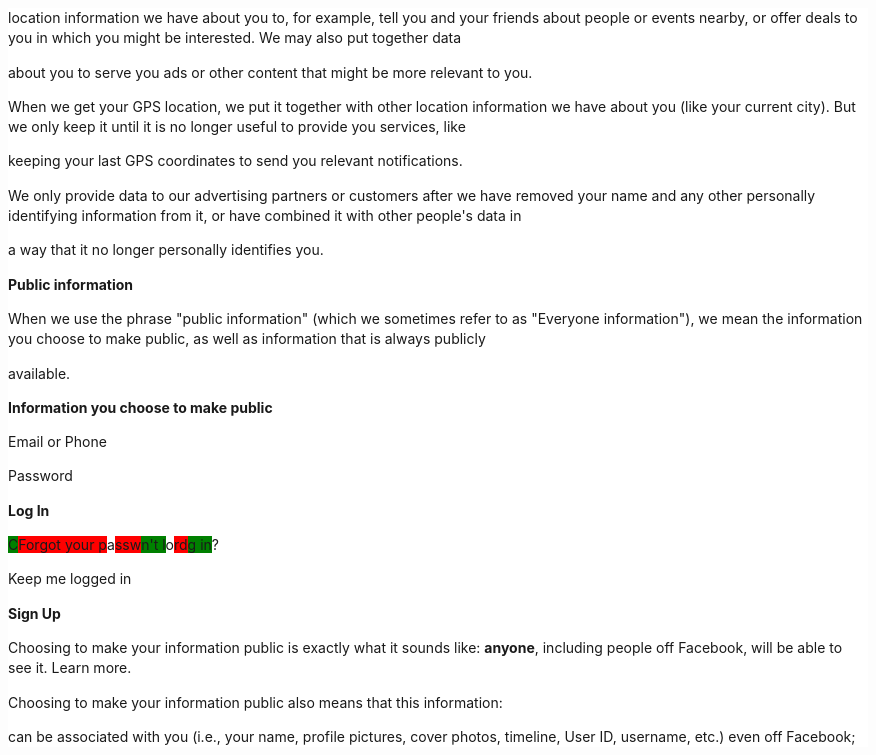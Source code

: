 
location information we have about you to, for example, tell you and your friends about people or events nearby, or offer deals to you in which you might be interested. We may also put together data


about you to serve you ads or other content that might be more relevant to you.


 When we get your GPS location, we put it together with other location information we have about you (like your current city). But we only keep it until it is no longer useful to provide you services, like


keeping your last GPS coordinates to send you relevant notifications.


 We only provide data to our advertising partners or customers after we have removed your name and any other personally identifying information from it, or have combined it with other people's data in


a way that it no longer personally identifies you.


**Public information**


When we use the phrase "public information" (which we sometimes refer to as "Everyone information"), we mean the information you choose to make public, as well as information that is always publicly


available.


**Information you choose to make public**


Email or Phone


Password


**Log In**


<span style="background-color: green;">C</span><span style="background-color: red;">Forgot your p</span>a<span style="background-color: red;">ssw</span><span style="background-color: green;">n't l</span>o<span style="background-color: red;">rd</span><span style="background-color: green;">g in</span>?


Keep me logged in


**Sign Up**



Choosing to make your information public is exactly what it sounds like: **anyone**, including people off Facebook, will be able to see it. Learn more.


Choosing to make your information public also means that this information:


can be associated with you (i.e., your name, profile pictures, cover photos, timeline, User ID, username, etc.) even off Facebook;

